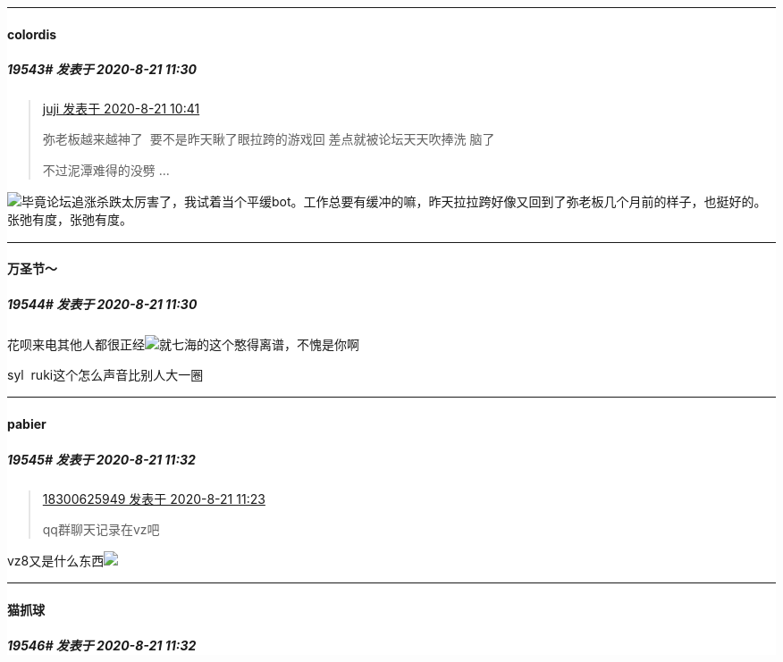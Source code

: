 





-----

####  colordis  
##### 19543#       发表于 2020-8-21 11:30



<blockquote><a href="httphttps://bbs.saraba1st.com/2b/forum.php?mod=redirect&amp;goto=findpost&amp;pid=48503602&amp;ptid=1949964" target="_blank">juji 发表于 2020-8-21 10:41</a>

弥老板越来越神了  要不是昨天瞅了眼拉跨的游戏回 差点就被论坛天天吹捧洗 脑了

不过泥潭难得的没劈 ...</blockquote>
<img src="https://static.saraba1st.com/image/smiley/face2017/071.png" referrerpolicy="no-referrer">毕竟论坛追涨杀跌太厉害了，我试着当个平缓bot。工作总要有缓冲的嘛，昨天拉拉跨好像又回到了弥老板几个月前的样子，也挺好的。张弛有度，张弛有度。







-----

####  万圣节～  
##### 19544#       发表于 2020-8-21 11:30




花呗来电其他人都很正经<img src="https://static.saraba1st.com/image/smiley/face2017/067.png" referrerpolicy="no-referrer">就七海的这个憨得离谱，不愧是你啊

syl  ruki这个怎么声音比别人大一圈







-----

####  pabier  
##### 19545#       发表于 2020-8-21 11:32



<blockquote><a href="httphttps://bbs.saraba1st.com/2b/forum.php?mod=redirect&amp;goto=findpost&amp;pid=48504192&amp;ptid=1949964" target="_blank">18300625949 发表于 2020-8-21 11:23</a>

qq群聊天记录在vz吧</blockquote>
vz8又是什么东西<img src="https://static.saraba1st.com/image/smiley/face2017/001.png" referrerpolicy="no-referrer">







-----

####  猫抓球  
##### 19546#       发表于 2020-8-21 11:32
